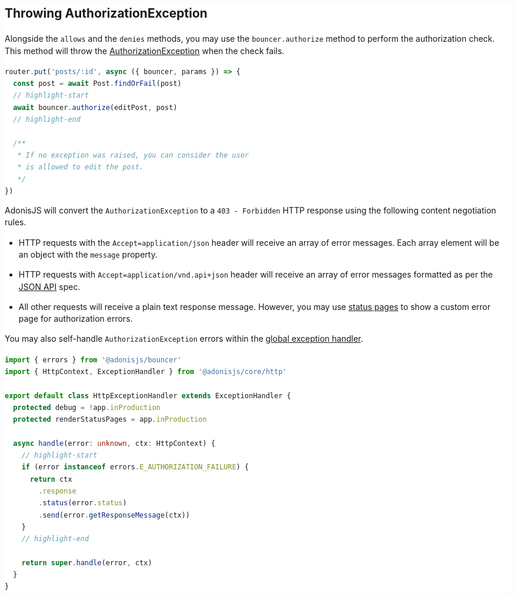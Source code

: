 ## Throwing AuthorizationException
Alongside the `allows` and the `denies` methods, you may use the `bouncer.authorize` method to perform the authorization check. This method will throw the [AuthorizationException](https://github.com/adonisjs/bouncer/blob/main/src/errors.ts#L19) when the check fails.

```ts
router.put('posts/:id', async ({ bouncer, params }) => {
  const post = await Post.findOrFail(post)
  // highlight-start
  await bouncer.authorize(editPost, post)
  // highlight-end

  /**
   * If no exception was raised, you can consider the user
   * is allowed to edit the post.
   */
})
```

AdonisJS will convert the `AuthorizationException` to a `403 - Forbidden` HTTP response using the following content negotiation rules.

- HTTP requests with the `Accept=application/json` header will receive an array of error messages. Each array element will be an object with the `message` property.

- HTTP requests with `Accept=application/vnd.api+json` header will receive an array of error messages formatted as per the [JSON API](https://jsonapi.org/format/#errors) spec.

- All other requests will receive a plain text response message. However, you may use [status pages](../http/exception_handling.md#status-pages) to show a custom error page for authorization errors.

You may also self-handle `AuthorizationException` errors within the [global exception handler](../http/exception_handling.md).

```ts
import { errors } from '@adonisjs/bouncer'
import { HttpContext, ExceptionHandler } from '@adonisjs/core/http'

export default class HttpExceptionHandler extends ExceptionHandler {
  protected debug = !app.inProduction
  protected renderStatusPages = app.inProduction

  async handle(error: unknown, ctx: HttpContext) {
    // highlight-start
    if (error instanceof errors.E_AUTHORIZATION_FAILURE) {
      return ctx
        .response
        .status(error.status)
        .send(error.getResponseMessage(ctx))
    }
    // highlight-end

    return super.handle(error, ctx)
  }
}
```
